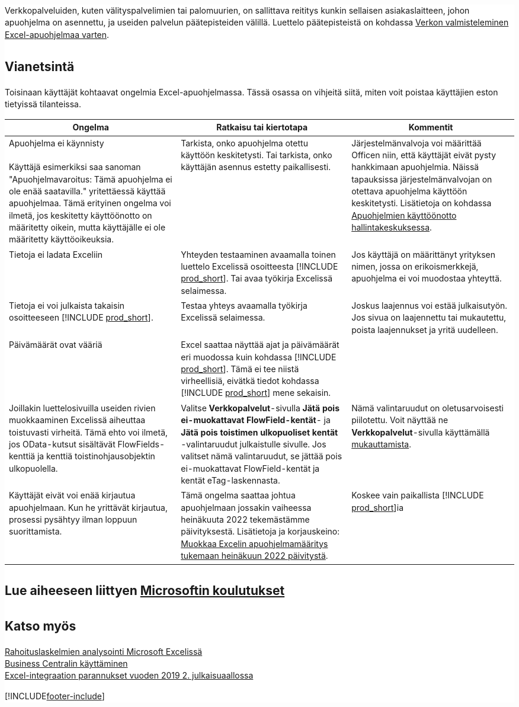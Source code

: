 Verkkopalveluiden, kuten välityspalvelimien tai palomuurien, on sallittava reititys kunkin sellaisen asiakaslaitteen, johon apuohjelma on asennettu, ja useiden palvelun päätepisteiden välillä. Luettelo päätepisteistä on kohdassa [Verkon valmisteleminen Excel-apuohjelmaa varten](/dynamics365/business-central/dev-itpro/administration/configuring-network-for-addins).

## <a name="troubleshooting"></a><a name="troubleshooting"></a>Vianetsintä

Toisinaan käyttäjät kohtaavat ongelmia Excel-apuohjelmassa. Tässä osassa on vihjeitä siitä, miten voit poistaa käyttäjien eston tietyissä tilanteissa.

|Ongelma  |Ratkaisu tai kiertotapa  |Kommentit  |
|---------|---------|---------|
|Apuohjelma ei käynnisty <br><br>Käyttäjä esimerkiksi saa sanoman "Apuohjelmavaroitus: Tämä apuohjelma ei ole enää saatavilla." yritettäessä käyttää apuohjelmaa. Tämä erityinen ongelma voi ilmetä, jos keskitetty käyttöönotto on määritetty oikein, mutta käyttäjälle ei ole määritetty käyttöoikeuksia.|Tarkista, onko apuohjelma otettu käyttöön keskitetysti. Tai tarkista, onko käyttäjän asennus estetty paikallisesti. | Järjestelmänvalvoja voi määrittää Officen niin, että käyttäjät eivät pysty hankkimaan apuohjelmia. Näissä tapauksissa järjestelmänvalvojan on otettava apuohjelma käyttöön keskitetysti. Lisätietoja on kohdassa [Apuohjelmien käyttöönotto hallintakeskuksessa](/microsoft-365/admin/manage/manage-deployment-of-add-ins?view=o365-worldwide&preserve-view=true).|
|Tietoja ei ladata Exceliin|Yhteyden testaaminen avaamalla toinen luettelo Excelissä osoitteesta [!INCLUDE [prod_short](includes/prod_short.md)]. Tai avaa työkirja Excelissä selaimessa.|Jos käyttäjä on määrittänyt yrityksen nimen, jossa on erikoismerkkejä, apuohjelma ei voi muodostaa yhteyttä. |
|Tietoja ei voi julkaista takaisin osoitteeseen [!INCLUDE [prod_short](includes/prod_short.md)].|Testaa yhteys avaamalla työkirja Excelissä selaimessa. |Joskus laajennus voi estää julkaisutyön. Jos sivua on laajennettu tai mukautettu, poista laajennukset ja yritä uudelleen.|
|Päivämäärät ovat vääriä  |Excel saattaa näyttää ajat ja päivämäärät eri muodossa kuin kohdassa [!INCLUDE [prod_short](includes/prod_short.md)]. Tämä ei tee niistä virheellisiä, eivätkä tiedot kohdassa [!INCLUDE [prod_short](includes/prod_short.md)] mene sekaisin.|         |
|Joillakin luettelosivuilla useiden rivien muokkaaminen Excelissä aiheuttaa toistuvasti virheitä. Tämä ehto voi ilmetä, jos OData-kutsut sisältävät FlowFields-kenttiä ja kenttiä toistinohjausobjektin ulkopuolella.|Valitse **Verkkopalvelut**-sivulla **Jätä pois ei-muokattavat FlowField-kentät**- ja **Jätä pois toistimen ulkopuoliset kentät** -valintaruudut julkaistulle sivulle. Jos valitset nämä valintaruudut, se jättää pois ei-muokattavat FlowField-kentät ja kentät eTag-laskennasta. |Nämä valintaruudut on oletusarvoisesti piilotettu. Voit näyttää ne **Verkkopalvelut**-sivulla käyttämällä [mukauttamista](/dynamics365/business-central/ui-personalization-user). |
|Käyttäjät eivät voi enää kirjautua apuohjelmaan. Kun he yrittävät kirjautua, prosessi pysähtyy ilman loppuun suorittamista.| Tämä ongelma saattaa johtua apuohjelmaan jossakin vaiheessa heinäkuuta 2022 tekemästämme päivityksestä. Lisätietoja ja korjauskeino: [Muokkaa Excelin apuohjelmamääritys tukemaan heinäkuun 2022 päivitystä](/dynamics365/business-central/dev-itpro/administration/update-excel-addin-configuration).|Koskee vain paikallista [!INCLUDE [prod_short](includes/prod_short.md)]ia|



## <a name="see-related-microsoft-training"></a><a name="see-related-microsoft-training"></a>Lue aiheeseen liittyen [Microsoftin koulutukset](/training/modules/configure-powerbi-excel-dynamics-365-business-central/index)

## <a name="see-also"></a><a name="see-also"></a>Katso myös

[Rahoituslaskelmien analysointi Microsoft Excelissä](finance-analyze-excel.md)  
[Business Centralin käyttäminen](ui-work-product.md)  
[Excel-integraation parannukset vuoden 2019 2. julkaisuaallossa](/dynamics365-release-plan/2019wave2/dynamics365-business-central/enhancements-excel-integration)  


[!INCLUDE[footer-include](includes/footer-banner.md)]

